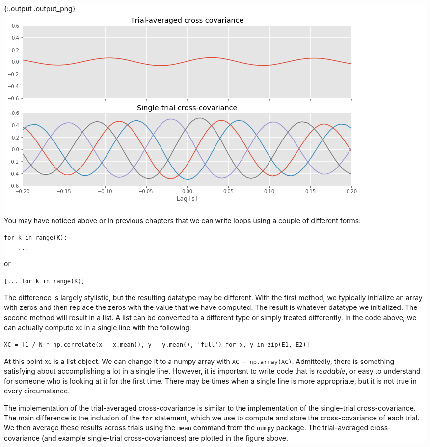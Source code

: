 
{:.output .output_png}
![png](../images/05/the-cross-covariance-and-coherence_56_0.png)



<div class="python-note">

You may have noticed above or in previous chapters that we can write loops using a couple of different forms: 

    for k in range(K):
        ...
        
or 

    [... for k in range(K)]
    
The difference is largely stylistic, but the resulting datatype may be different. With the first method, we typically initialize an array with zeros and then replace the zeros with the value that we have computed. The result is whatever datatype we initialized. The second method will result in a list. A list can be converted to a different type or simply treated differently. In the code above, we can actually compute `XC` in a single line with the following:

    XC = [1 / N * np.correlate(x - x.mean(), y - y.mean(), 'full') for x, y in zip(E1, E2)]
    
At this point `XC` is a list object. We can change it to a numpy array with `XC = np.array(XC)`. Admittedly, there is something satisfying about accomplishing a lot in a single line. However, it is importsnt to write code that is *readable*, or easy to understand for someone who is looking at it for the first time. There may be times when a single line is more appropriate, but it is not true in every circumstance.

</div>

The implementation of the trial-averaged cross-covariance is similar to the implementation of the single-trial cross-covariance. The main difference is the inclusion of the `for` statement, which we use to compute and store the cross-covariance of each trial. We then average these results across trials using the `mean` command from the `numpy` package. The trial-averaged cross-covariance (and example single-trial cross-covariances) are plotted in the figure above.
